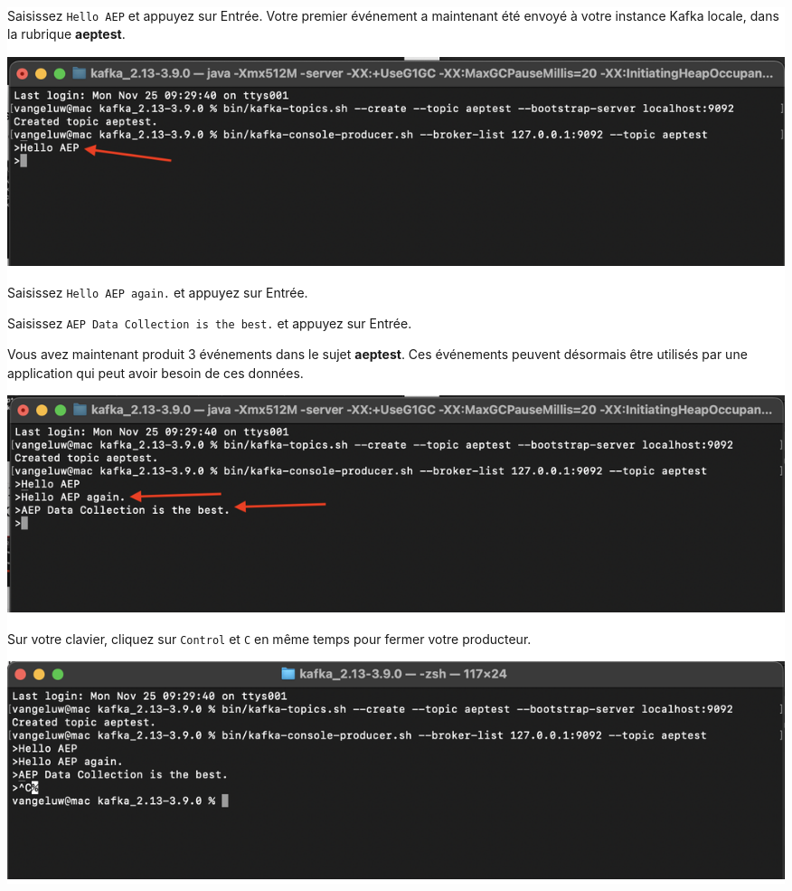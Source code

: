 Saisissez `Hello AEP` et appuyez sur Entrée. Votre premier événement a maintenant été envoyé à votre instance Kafka locale, dans la rubrique **aeptest**.

![&#x200B; Kafka &#x200B;](./images/kafka20.png)

Saisissez `Hello AEP again.` et appuyez sur Entrée.

Saisissez `AEP Data Collection is the best.` et appuyez sur Entrée.

Vous avez maintenant produit 3 événements dans le sujet **aeptest**. Ces événements peuvent désormais être utilisés par une application qui peut avoir besoin de ces données.

![&#x200B; Kafka &#x200B;](./images/kafka21.png)

Sur votre clavier, cliquez sur `Control` et `C` en même temps pour fermer votre producteur.

![&#x200B; Kafka &#x200B;](./images/kafka22.png)
